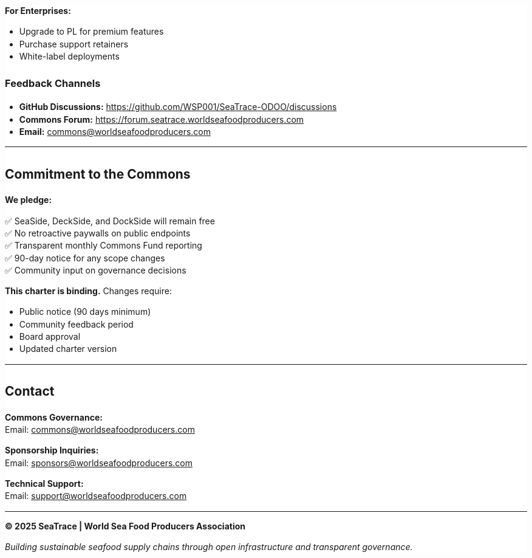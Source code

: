 **For Enterprises:**
- Upgrade to PL for premium features
- Purchase support retainers
- White-label deployments

### Feedback Channels

- **GitHub Discussions:** https://github.com/WSP001/SeaTrace-ODOO/discussions
- **Commons Forum:** https://forum.seatrace.worldseafoodproducers.com
- **Email:** commons@worldseafoodproducers.com

---

## Commitment to the Commons

**We pledge:**

✅ SeaSide, DeckSide, and DockSide will remain free  
✅ No retroactive paywalls on public endpoints  
✅ Transparent monthly Commons Fund reporting  
✅ 90-day notice for any scope changes  
✅ Community input on governance decisions  

**This charter is binding.** Changes require:
- Public notice (90 days minimum)
- Community feedback period
- Board approval
- Updated charter version

---

## Contact

**Commons Governance:**  
Email: commons@worldseafoodproducers.com

**Sponsorship Inquiries:**  
Email: sponsors@worldseafoodproducers.com

**Technical Support:**  
Email: support@worldseafoodproducers.com

---

**© 2025 SeaTrace | World Sea Food Producers Association**

*Building sustainable seafood supply chains through open infrastructure and transparent governance.*
